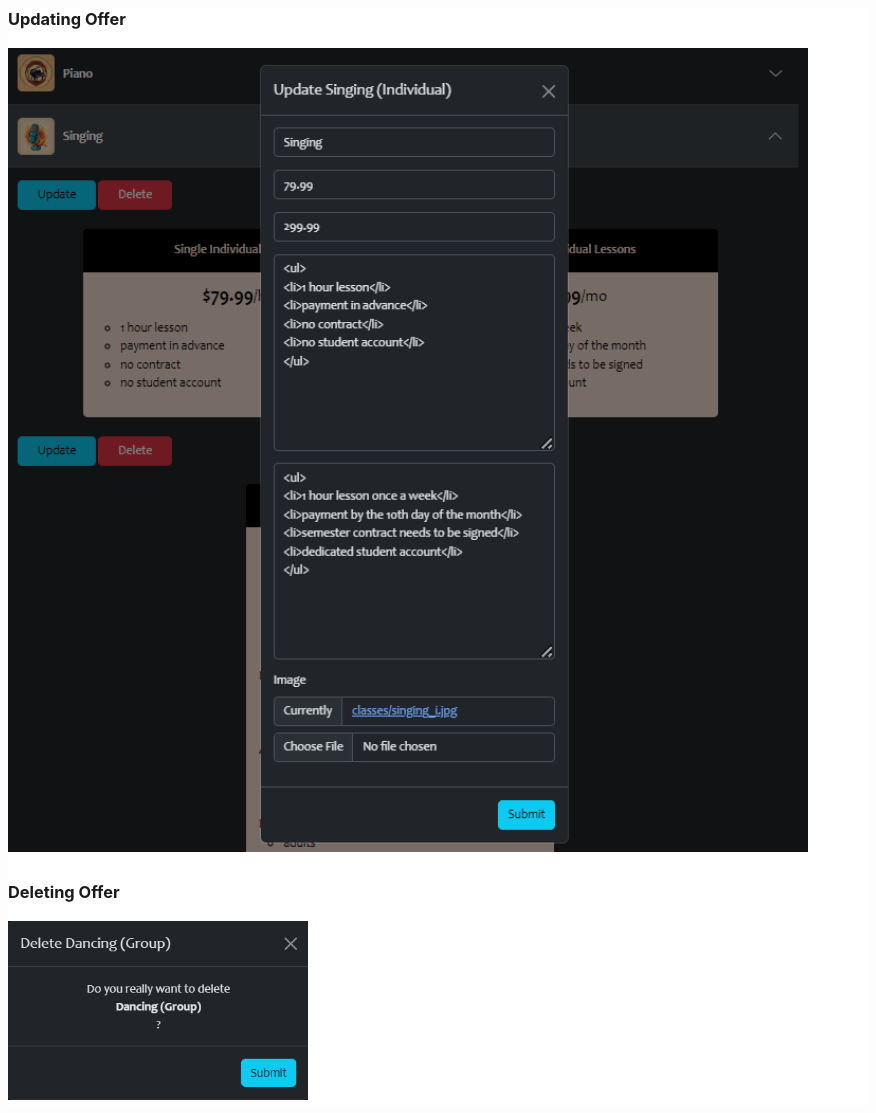 ### Updating Offer

<img src="./images/offer_update.png" width="800">

### Deleting Offer

<img src="./images/offer_delete.png" width="300">

